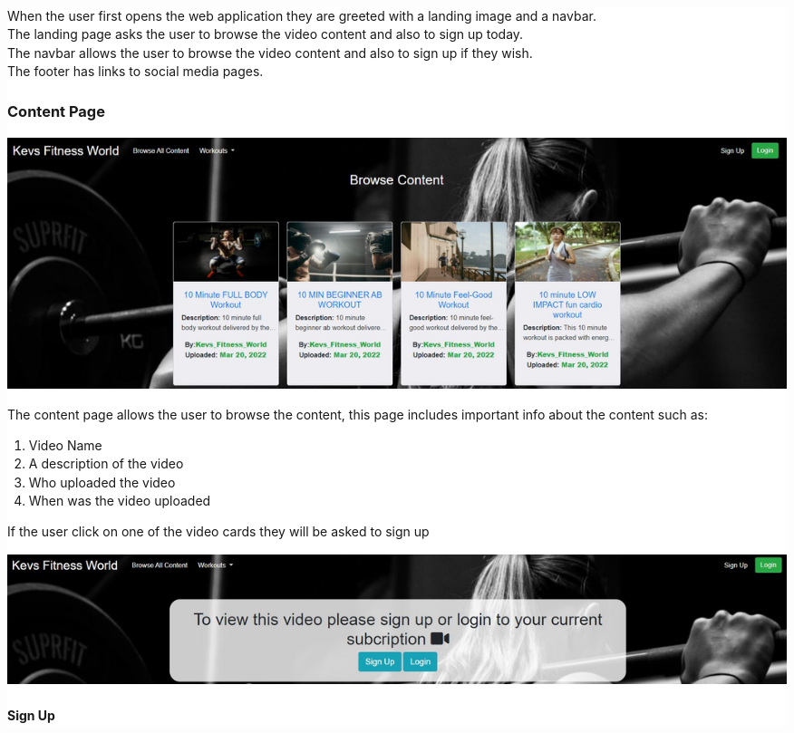 When the user first opens the web application they are greeted with a landing image and a navbar.
<br>
The landing page asks the user to browse the video content and also to sign up today.
<br>
The navbar allows the user to browse the video content and also to sign up if they wish.
<br>
The footer has links to social media pages.

### Content Page

![Content page](media/readme_pics/contentpage.JPG)

The content page allows the user to browse the content, this page includes important info about the content such as:

1. Video Name
2. A description of the video
3. Who uploaded the video
4. When was the video uploaded

If the user click on one of the video cards they will be asked to sign up

![Please sign page](media/readme_pics/pleasesignup.JPG)


#### Sign Up
